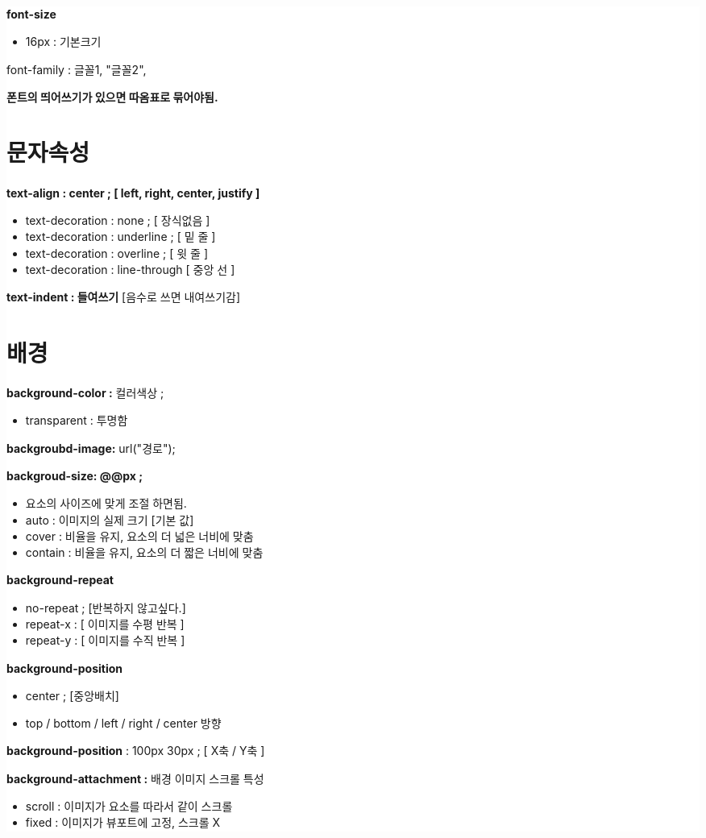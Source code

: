**font-size**

- 16px : 기본크기

 font-family : 글꼴1, "글꼴2",

**폰트의 띄어쓰기가 있으면  따옴표로 묶어야됨.**



# **문자속성**

**text-align : center ;  [ left, right, center, justify ]**

- text-decoration : none ; [ 장식없음 ]
- text-decoration : underline ; [ 밑 줄 ]
- text-decoration : overline ; [ 윗 줄 ]
- text-decoration : line-through [ 중앙 선 ] 

**text-indent : 들여쓰기** [음수로 쓰면 내여쓰기감]





# 배경

**background-color :** 컬러색상 ;

- transparent : 투명함 

**backgroubd-image:** url("경로");

**backgroud-size: **@@px ;****

- 요소의 사이즈에 맞게 조절 하면됨.
- auto : 이미지의 실제 크기 [기본 값]
- cover : 비율을 유지, 요소의 더 넓은 너비에 맞춤 
- contain : 비율을 유지, 요소의 더 짧은 너비에 맞춤 

**background-repeat** 

- no-repeat ; [반복하지 않고싶다.]
- repeat-x : [ 이미지를 수평 반복 ] 
- repeat-y : [ 이미지를 수직 반복 ]

**background-position** 

- center ; [중앙배치]

- top / bottom / left / right / center  방향

**background-position** : 100px 30px ; [ X축 / Y축 ]

**background-attachment :** 배경 이미지 스크롤 특성

- scroll : 이미지가 요소를 따라서 같이 스크롤
- fixed : 이미지가 뷰포트에 고정, 스크롤 X


